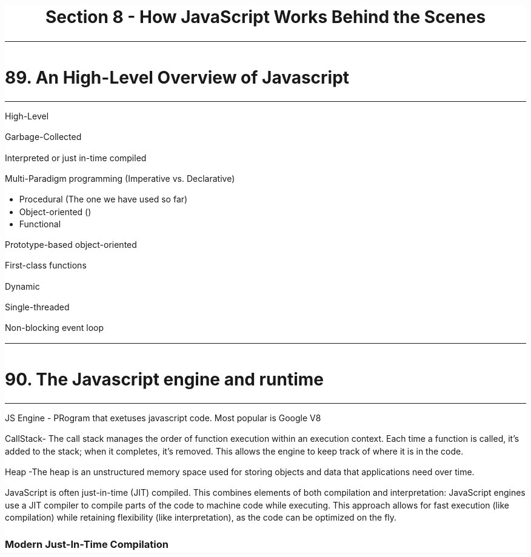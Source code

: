 
# <center>**Section 8 - How JavaScript Works Behind the Scenes** </center>

---

# **89. An High-Level Overview of Javascript**

---

High-Level

Garbage-Collected

Interpreted or just in-time compiled

Multi-Paradigm programming (Imperative vs. Declarative)

- Procedural (The one we have used so far)
- Object-oriented ()
- Functional

Prototype-based object-oriented

First-class functions

Dynamic

Single-threaded

Non-blocking event loop

---

# **90. The Javascript engine and runtime**

---

JS Engine - PRogram that exetuses javascript code.
Most popular is Google V8

CallStack- The call stack manages the order of function execution within an execution context. Each time a function is called, it’s added to the stack; when it completes, it’s removed. This allows the engine to keep track of where it is in the code.

Heap -The heap is an unstructured memory space used for storing objects and data that applications need over time.

JavaScript is often just-in-time (JIT) compiled. This combines elements of both compilation and interpretation:
JavaScript engines use a JIT compiler to compile parts of the code to machine code while executing.
This approach allows for fast execution (like compilation) while retaining flexibility (like interpretation), as the code can be optimized on the fly.

### Modern Just-In-Time Compilation
